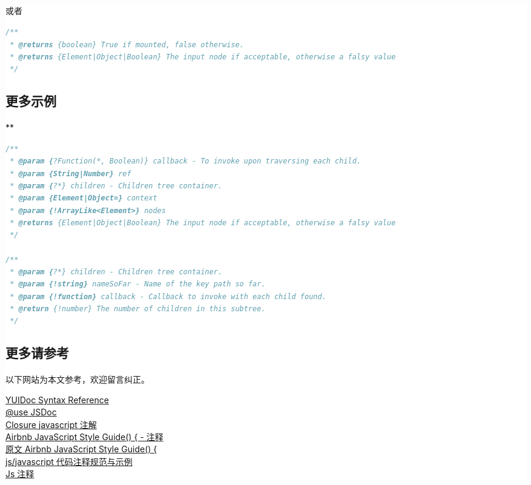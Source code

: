 或者

```JavaScript
/**
 * @returns {boolean} True if mounted, false otherwise.
 * @returns {Element|Object|Boolean} The input node if acceptable, otherwise a falsy value
 */
```

## 更多示例

**

```JavaScript
/**
 * @param {?Function(*, Boolean)} callback - To invoke upon traversing each child.
 * @param {String|Number} ref
 * @param {?*} children - Children tree container.
 * @param {Element|Object=} context
 * @param {!ArrayLike<Element>} nodes
 * @returns {Element|Object|Boolean} The input node if acceptable, otherwise a falsy value
 */

/**
 * @param {?*} children - Children tree container.
 * @param {!string} nameSoFar - Name of the key path so far.
 * @param {!function} callback - Callback to invoke with each child found.
 * @return {!number} The number of children in this subtree.
 */
```

## 更多请参考

以下网站为本文参考，欢迎留言纠正。

[YUIDoc Syntax Reference](http://yui.github.io/yuidoc/syntax/index.html)  
[@use JSDoc](http://usejsdoc.org/)  
[Closure javascript 注解](https://blog.csdn.net/zhangzq86/article/details/53406743)  
[Airbnb JavaScript Style Guide() { - 注释](https://github.com/yuche/javascript#comments)  
[原文 Airbnb JavaScript Style Guide() {](https://github.com/airbnb/javascript)  
[js/javascript 代码注释规范与示例](https://blog.csdn.net/chenchunlin526/article/details/52821697)  
[Js 注释](https://www.cnblogs.com/SLchuck/p/4376200.html)
